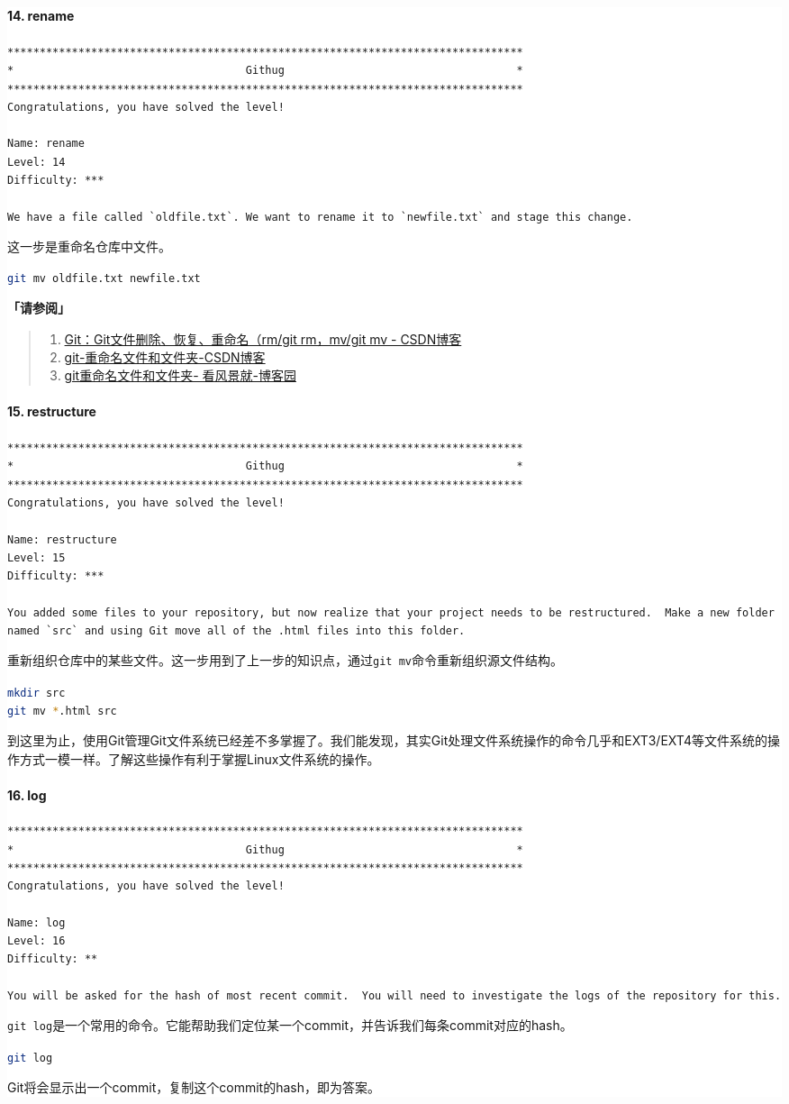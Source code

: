 #### 14. rename
```
********************************************************************************
*                                    Githug                                    *
********************************************************************************
Congratulations, you have solved the level!

Name: rename
Level: 14
Difficulty: ***

We have a file called `oldfile.txt`. We want to rename it to `newfile.txt` and stage this change.
```
这一步是重命名仓库中文件。
```bash
git mv oldfile.txt newfile.txt
```

**「请参阅」**
> 1. [Git：Git文件删除、恢复、重命名（rm/git rm，mv/git mv - CSDN博客](https://blog.csdn.net/p106786860/article/details/52023885)
> 2. [git-重命名文件和文件夹-CSDN博客](https://blog.csdn.net/shenwanjiang111/article/details/78776191)
> 3. [git重命名文件和文件夹- 看风景就-博客园](http://www.cnblogs.com/mengff/p/6365812.html)

#### 15. restructure
```
********************************************************************************
*                                    Githug                                    *
********************************************************************************
Congratulations, you have solved the level!

Name: restructure
Level: 15
Difficulty: ***

You added some files to your repository, but now realize that your project needs to be restructured.  Make a new folder named `src` and using Git move all of the .html files into this folder.
```
重新组织仓库中的某些文件。这一步用到了上一步的知识点，通过`git mv`命令重新组织源文件结构。
```bash
mkdir src
git mv *.html src
```
到这里为止，使用Git管理Git文件系统已经差不多掌握了。我们能发现，其实Git处理文件系统操作的命令几乎和EXT3/EXT4等文件系统的操作方式一模一样。了解这些操作有利于掌握Linux文件系统的操作。

#### 16. log
```
********************************************************************************
*                                    Githug                                    *
********************************************************************************
Congratulations, you have solved the level!

Name: log
Level: 16
Difficulty: **

You will be asked for the hash of most recent commit.  You will need to investigate the logs of the repository for this.
```
`git log`是一个常用的命令。它能帮助我们定位某一个commit，并告诉我们每条commit对应的hash。
```bash
git log
```
Git将会显示出一个commit，复制这个commit的hash，即为答案。
